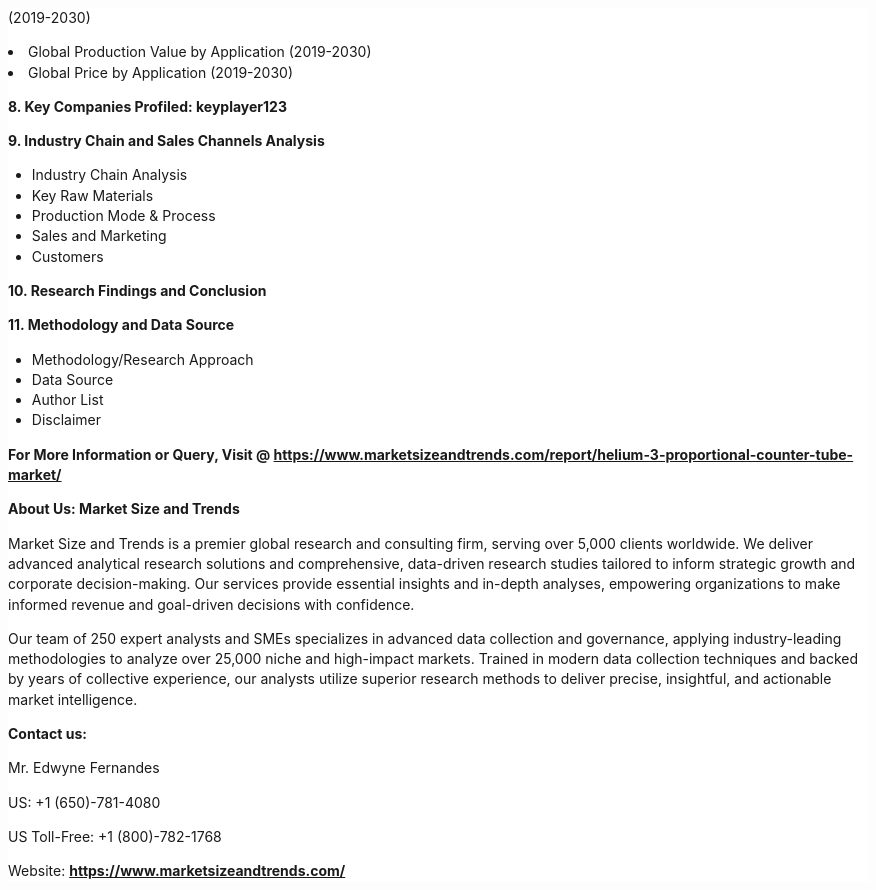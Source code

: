 (2019-2030)</li><li>Global Production Value by Application (2019-2030)</li><li>Global Price by Application (2019-2030)</li></ul><p><strong>8. Key Companies Profiled: keyplayer123</strong></p><p><strong>9. Industry Chain and Sales Channels Analysis</strong></p><ul><li>Industry Chain Analysis</li><li>Key Raw Materials</li><li>Production Mode &amp; Process</li><li>Sales and Marketing</li><li>Customers</li></ul><p><strong>10. Research Findings and Conclusion</strong></p><p><strong>11. Methodology and Data Source</strong></p><ul><li>Methodology/Research Approach</li><li>Data Source</li><li>Author List</li><li>Disclaimer</li></ul></p><p><strong>For More Information or Query, Visit @ <a href="https://www.marketsizeandtrends.com/report/helium-3-proportional-counter-tube-market/">https://www.marketsizeandtrends.com/report/helium-3-proportional-counter-tube-market/</a></strong></p><p><strong>About Us: Market Size and Trends</strong></p><p>Market Size and Trends is a premier global research and consulting firm, serving over 5,000 clients worldwide. We deliver advanced analytical research solutions and comprehensive, data-driven research studies tailored to inform strategic growth and corporate decision-making. Our services provide essential insights and in-depth analyses, empowering organizations to make informed revenue and goal-driven decisions with confidence.</p><p>Our team of 250 expert analysts and SMEs specializes in advanced data collection and governance, applying industry-leading methodologies to analyze over 25,000 niche and high-impact markets. Trained in modern data collection techniques and backed by years of collective experience, our analysts utilize superior research methods to deliver precise, insightful, and actionable market intelligence.</p><p><strong>Contact us:</strong></p><p>Mr. Edwyne Fernandes</p><p>US: +1 (650)-781-4080</p><p>US Toll-Free: +1 (800)-782-1768</p><p>Website: <strong><a href="https://www.marketsizeandtrends.com/">https://www.marketsizeandtrends.com/</a></strong></p>
